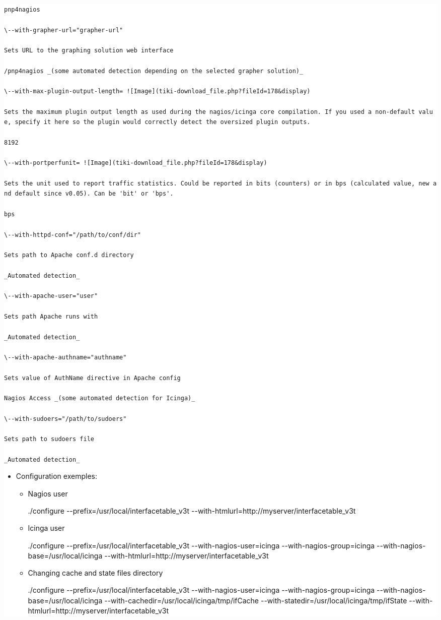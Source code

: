     pnp4nagios
    
    \--with-grapher-url="grapher-url"
    
    Sets URL to the graphing solution web interface
    
    /pnp4nagios _(some automated detection depending on the selected grapher solution)_
    
    \--with-max-plugin-output-length= ![Image](tiki-download_file.php?fileId=178&display) 
    
    Sets the maximum plugin output length as used during the nagios/icinga core compilation. If you used a non-default value, specify it here so the plugin would correctly detect the oversized plugin outputs.
    
    8192
    
    \--with-portperfunit= ![Image](tiki-download_file.php?fileId=178&display) 
    
    Sets the unit used to report traffic statistics. Could be reported in bits (counters) or in bps (calculated value, new and default since v0.05). Can be 'bit' or 'bps'.
    
    bps
    
    \--with-httpd-conf="/path/to/conf/dir"
    
    Sets path to Apache conf.d directory
    
    _Automated detection_
    
    \--with-apache-user="user"
    
    Sets path Apache runs with
    
    _Automated detection_
    
    \--with-apache-authname="authname"
    
    Sets value of AuthName directive in Apache config
    
    Nagios Access _(some automated detection for Icinga)_
    
    \--with-sudoers="/path/to/sudoers"
    
    Sets path to sudoers file
    
    _Automated detection_
    

*   Configuration exemples:
    *   Nagios user  
        
        ./configure --prefix=/usr/local/interfacetable\_v3t --with-htmlurl=http://myserver/interfacetable\_v3t
        
    *   Icinga user  
        
        ./configure --prefix=/usr/local/interfacetable\_v3t --with-nagios-user=icinga --with-nagios-group=icinga --with-nagios-base=/usr/local/icinga 
        --with-htmlurl=http://myserver/interfacetable\_v3t
        
    *   Changing cache and state files directory  
        
        ./configure --prefix=/usr/local/interfacetable\_v3t --with-nagios-user=icinga --with-nagios-group=icinga --with-nagios-base=/usr/local/icinga 
        --with-cachedir=/usr/local/icinga/tmp/ifCache --with-statedir=/usr/local/icinga/tmp/ifState --with-htmlurl=http://myserver/interfacetable\_v3t
        